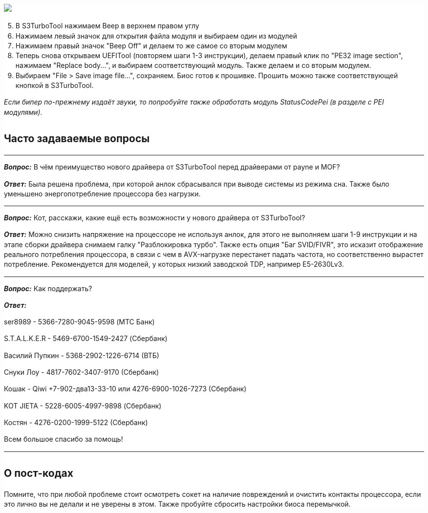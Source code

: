 ![](https://github.com/Koshak1013/HuananzhiX99_BIOS_mods/raw/master/.git_images/screen03.png)

5. В S3TurboTool нажимаем Beep в верхнем правом углу
6. Нажимаем левый значок для открытия файла модуля и выбираем один из модулей
7. Нажимаем правый значок "Beep Off" и делаем то же самое со вторым модулем
8. Теперь снова открываем UEFITool (повторяем шаги 1-3 инструкции), делаем правый клик по "PE32 image section", нажимаем "Replace body...", и выбираем соответствующий модуль. Также делаем и со вторым модулем.
9. Выбираем "File > Save image file...", сохраняем. Биос готов к прошивке. Прошить можно также соответствующей кнопкой в S3TurboTool.

*Если бипер по-прежнему издаёт звуки, то попробуйте также обработать модуль StatusCodePei (в разделе с PEI модулями).*

## Часто задаваемые вопросы
---
***Вопрос:*** В чём преимущество нового драйвера от S3TurboTool перед драйверами от payne и MOF?

***Ответ:*** Была решена проблема, при которой анлок сбрасывался при выводе системы из режима сна. Также было уменьшено энергопотребление процессора без нагрузки.

---
***Вопрос:*** Кот, расскажи, какие ещё есть возможности у нового драйвера от S3TurboTool?

***Ответ:*** Можно снизить напряжение на процессоре не используя анлок, для этого не выполняем шаги 1-9 инструкции и на этапе сборки драйвера снимаем галку "Разблокировка турбо". Также есть опция "Баг SVID/FIVR", это исказит отображение реального потребления процессора, в связи с чем в AVX-нагрузке перестанет падать частота, но соответственно вырастет потребление. Рекомендуется для моделей, у которых низкий заводской TDP, например E5-2630Lv3.

---
***Вопрос:*** Как поддержать?

***Ответ:***

ser8989 - 5366-7280-9045-9598 (МТС Банк)

S.T.A.L.K.E.R - 5469-6700-1549-2427 (Сбербанк)

Василий Пупкин - 5368-2902-1226-6714 (ВТБ)

Снуки Лоу - 4817-7602-3407-9170 (Сбербанк)

Кошак - Qiwi +7-902-два13-33-10 или 4276-6900-1026-7273 (Сбербанк)

KOT JIETA - 5228-6005-4997-9898 (Сбербанк)

Костян - 4276-0200-1999-5122 (Сбербанк)

Всем большое спасибо за помощь!

---

## О пост-кодах

Помните, что при любой проблеме стоит осмотреть сокет на наличие повреждений и очистить контакты процессора, если это лично вы не делали и не уверены в этом. Также пробуйте сбросить настройки биоса перемычкой.

